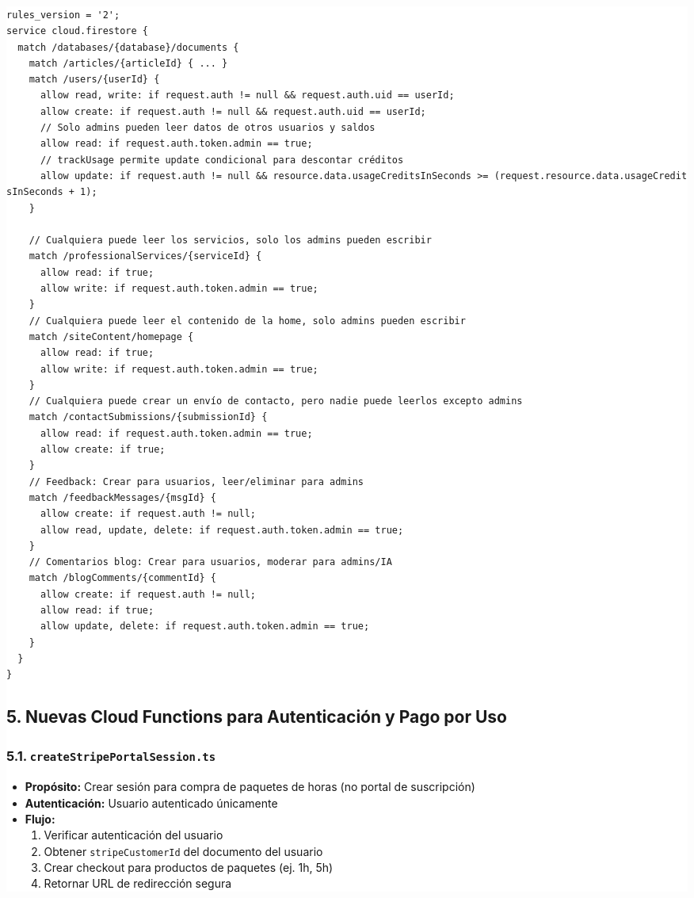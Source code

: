 ```
rules_version = '2';
service cloud.firestore {
  match /databases/{database}/documents {
    match /articles/{articleId} { ... }
    match /users/{userId} {
      allow read, write: if request.auth != null && request.auth.uid == userId;
      allow create: if request.auth != null && request.auth.uid == userId;
      // Solo admins pueden leer datos de otros usuarios y saldos
      allow read: if request.auth.token.admin == true;
      // trackUsage permite update condicional para descontar créditos
      allow update: if request.auth != null && resource.data.usageCreditsInSeconds >= (request.resource.data.usageCreditsInSeconds + 1);
    }

    // Cualquiera puede leer los servicios, solo los admins pueden escribir
    match /professionalServices/{serviceId} {
      allow read: if true;
      allow write: if request.auth.token.admin == true;
    }
    // Cualquiera puede leer el contenido de la home, solo admins pueden escribir
    match /siteContent/homepage {
      allow read: if true;
      allow write: if request.auth.token.admin == true;
    }
    // Cualquiera puede crear un envío de contacto, pero nadie puede leerlos excepto admins
    match /contactSubmissions/{submissionId} {
      allow read: if request.auth.token.admin == true;
      allow create: if true;
    }
    // Feedback: Crear para usuarios, leer/eliminar para admins
    match /feedbackMessages/{msgId} {
      allow create: if request.auth != null;
      allow read, update, delete: if request.auth.token.admin == true;
    }
    // Comentarios blog: Crear para usuarios, moderar para admins/IA
    match /blogComments/{commentId} {
      allow create: if request.auth != null;
      allow read: if true;
      allow update, delete: if request.auth.token.admin == true;
    }
  }
}
```

## 5\. Nuevas Cloud Functions para Autenticación y Pago por Uso

### 5.1. `createStripePortalSession.ts`

- **Propósito:** Crear sesión para compra de paquetes de horas (no portal de suscripción)
- **Autenticación:** Usuario autenticado únicamente
- **Flujo:**
  1.  Verificar autenticación del usuario
  2.  Obtener `stripeCustomerId` del documento del usuario
  3.  Crear checkout para productos de paquetes (ej. 1h, 5h)
  4.  Retornar URL de redirección segura

